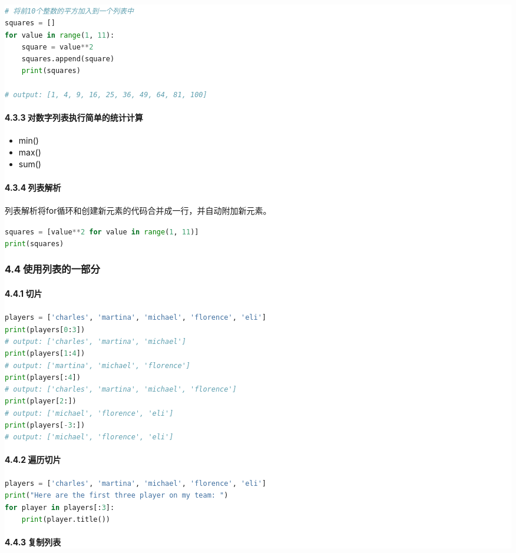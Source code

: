 ```python
# 将前10个整数的平方加入到一个列表中
squares = []
for value in range(1, 11):
    square = value**2
    squares.append(square)
    print(squares)

# output: [1, 4, 9, 16, 25, 36, 49, 64, 81, 100]
```

#### 4.3.3 对数字列表执行简单的统计计算

- min()
- max()
- sum()

#### 4.3.4 列表解析

列表解析将for循环和创建新元素的代码合并成一行，并自动附加新元素。

```python
squares = [value**2 for value in range(1, 11)]
print(squares)
```

### 4.4 使用列表的一部分

#### 4.4.1 切片

```python
players = ['charles', 'martina', 'michael', 'florence', 'eli']
print(players[0:3])
# output: ['charles', 'martina', 'michael']
print(players[1:4])
# output: ['martina', 'michael', 'florence']
print(players[:4])
# output: ['charles', 'martina', 'michael', 'florence']
print(player[2:])
# output: ['michael', 'florence', 'eli']
print(players[-3:])
# output: ['michael', 'florence', 'eli']
```

#### 4.4.2 遍历切片

```python
players = ['charles', 'martina', 'michael', 'florence', 'eli']
print("Here are the first three player on my team: ")
for player in players[:3]:
    print(player.title())
```

#### 4.4.3 复制列表
